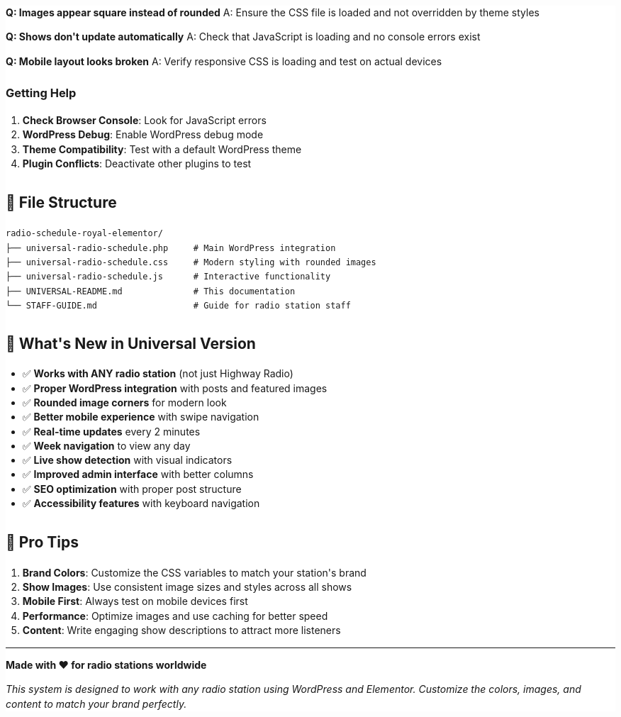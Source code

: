 **Q: Images appear square instead of rounded**
A: Ensure the CSS file is loaded and not overridden by theme styles

**Q: Shows don't update automatically**
A: Check that JavaScript is loading and no console errors exist

**Q: Mobile layout looks broken**
A: Verify responsive CSS is loading and test on actual devices

### Getting Help

1. **Check Browser Console**: Look for JavaScript errors
2. **WordPress Debug**: Enable WordPress debug mode
3. **Theme Compatibility**: Test with a default WordPress theme
4. **Plugin Conflicts**: Deactivate other plugins to test

## 📄 File Structure

```
radio-schedule-royal-elementor/
├── universal-radio-schedule.php     # Main WordPress integration
├── universal-radio-schedule.css     # Modern styling with rounded images
├── universal-radio-schedule.js      # Interactive functionality
├── UNIVERSAL-README.md              # This documentation
└── STAFF-GUIDE.md                   # Guide for radio station staff
```

## 🎉 What's New in Universal Version

- ✅ **Works with ANY radio station** (not just Highway Radio)
- ✅ **Proper WordPress integration** with posts and featured images
- ✅ **Rounded image corners** for modern look
- ✅ **Better mobile experience** with swipe navigation
- ✅ **Real-time updates** every 2 minutes
- ✅ **Week navigation** to view any day
- ✅ **Live show detection** with visual indicators
- ✅ **Improved admin interface** with better columns
- ✅ **SEO optimization** with proper post structure
- ✅ **Accessibility features** with keyboard navigation

## 🌟 Pro Tips

1. **Brand Colors**: Customize the CSS variables to match your station's brand
2. **Show Images**: Use consistent image sizes and styles across all shows
3. **Mobile First**: Always test on mobile devices first
4. **Performance**: Optimize images and use caching for better speed
5. **Content**: Write engaging show descriptions to attract more listeners

---

**Made with ❤️ for radio stations worldwide**

*This system is designed to work with any radio station using WordPress and Elementor. Customize the colors, images, and content to match your brand perfectly.*
